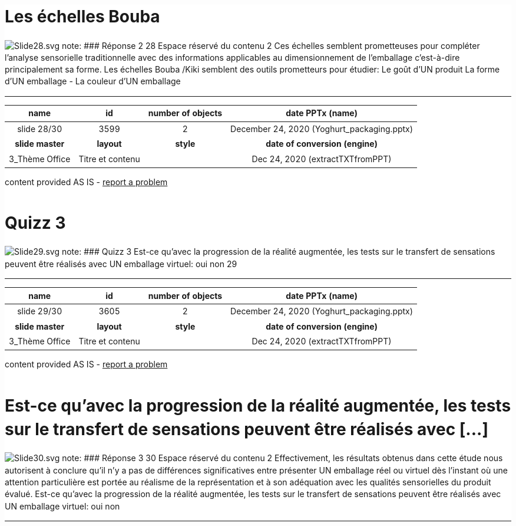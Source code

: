 # Les échelles Bouba
![Slide28.svg](./src_yoghurt/Slide28.svg  "slide 28 of 30") 
note: ### Réponse 2 28 Espace réservé du contenu 2 Ces échelles semblent prometteuses pour compléter l’analyse sensorielle traditionnelle avec des informations applicables au dimensionnement de l’emballage c’est-à-dire principalement sa forme.
Les échelles Bouba /Kiki semblent des outils prometteurs pour étudier: Le goût d’UN produit La forme d’UN emballage - La couleur d’UN emballage

---
|     **name**     |   **id**   | **number of objects** |      **date PPTx (name)**       |
| :--------------: | :--------: | :-------------------: | :-----------------------------: |
|        slide 28/30        |     3599     |          2           |            December 24, 2020 (Yoghurt_packaging.pptx)            |
| **slide master** | **layout** |       **style**       | **date of conversion (engine)** |
|        3_Thème Office        |     Titre et contenu     |                     |             Dec 24, 2020 (extractTXTfromPPT)             |


content provided AS IS - [report a problem](mailto:olivier.vitrac@agroparistech.fr)

# Quizz 3
![Slide29.svg](./src_yoghurt/Slide29.svg  "slide 29 of 30") 
note: ### Quizz 3
Est-ce qu’avec la progression de la réalité augmentée, les tests sur le transfert de sensations peuvent être réalisés avec UN emballage virtuel: oui non 29

---
|     **name**     |   **id**   | **number of objects** |      **date PPTx (name)**       |
| :--------------: | :--------: | :-------------------: | :-----------------------------: |
|        slide 29/30        |     3605     |          2           |            December 24, 2020 (Yoghurt_packaging.pptx)            |
| **slide master** | **layout** |       **style**       | **date of conversion (engine)** |
|        3_Thème Office        |     Titre et contenu     |                     |             Dec 24, 2020 (extractTXTfromPPT)             |


content provided AS IS - [report a problem](mailto:olivier.vitrac@agroparistech.fr)

# Est-ce qu’avec la progression de la réalité augmentée, les tests sur le transfert de sensations peuvent être réalisés avec [...]
![Slide30.svg](./src_yoghurt/Slide30.svg  "slide 30 of 30") 
note: ### Réponse 3 30 Espace réservé du contenu 2 Effectivement, les résultats obtenus dans cette étude nous autorisent à conclure qu’il n’y a pas de différences significatives entre présenter UN emballage réel ou virtuel dès l’instant où une attention particulière est portée au réalisme de la représentation et à son adéquation avec les qualités sensorielles du produit évalué.
Est-ce qu’avec la progression de la réalité augmentée, les tests sur le transfert de sensations peuvent être réalisés avec UN emballage virtuel: oui non

---